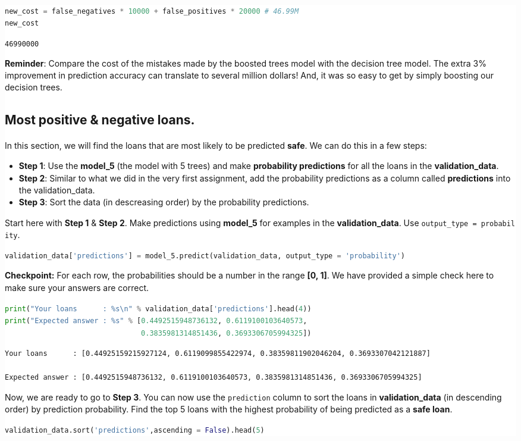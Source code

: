 ```python
new_cost = false_negatives * 10000 + false_positives * 20000 # 46.99M
new_cost
```




    46990000



**Reminder**: Compare the cost of the mistakes made by the boosted trees model with the decision tree model. The extra 3% improvement in prediction accuracy can translate to several million dollars!  And, it was so easy to get by simply boosting our decision trees.

## Most positive & negative loans.

In this section, we will find the loans that are most likely to be predicted **safe**. We can do this in a few steps:

* **Step 1**: Use the **model_5** (the model with 5 trees) and make **probability predictions** for all the loans in the **validation_data**.
* **Step 2**: Similar to what we did in the very first assignment, add the probability predictions as a column called **predictions** into the validation_data.
* **Step 3**: Sort the data (in descreasing order) by the probability predictions.

Start here with **Step 1** & **Step 2**. Make predictions using **model_5** for examples in the **validation_data**. Use `output_type = probability`.


```python
validation_data['predictions'] = model_5.predict(validation_data, output_type = 'probability')
```

**Checkpoint:** For each row, the probabilities should be a number in the range **[0, 1]**. We have provided a simple check here to make sure your answers are correct.


```python
print("Your loans      : %s\n" % validation_data['predictions'].head(4))
print("Expected answer : %s" % [0.4492515948736132, 0.6119100103640573,
                                0.3835981314851436, 0.3693306705994325])
```

    Your loans      : [0.44925159215927124, 0.6119099855422974, 0.38359811902046204, 0.3693307042121887]
    
    Expected answer : [0.4492515948736132, 0.6119100103640573, 0.3835981314851436, 0.3693306705994325]


Now, we are ready to go to **Step 3**. You can now use the `prediction` column to sort the loans in **validation_data** (in descending order) by prediction probability. Find the top 5 loans with the highest probability of being predicted as a **safe loan**.


```python
validation_data.sort('predictions',ascending = False).head(5)
```



